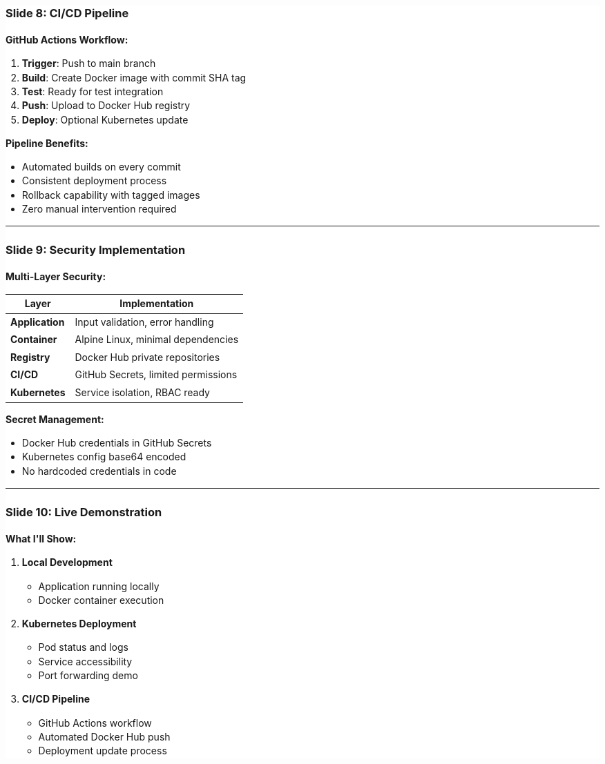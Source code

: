 
### Slide 8: CI/CD Pipeline
**GitHub Actions Workflow:**

1. **Trigger**: Push to main branch
2. **Build**: Create Docker image with commit SHA tag
3. **Test**: Ready for test integration
4. **Push**: Upload to Docker Hub registry
5. **Deploy**: Optional Kubernetes update

**Pipeline Benefits:**
- Automated builds on every commit
- Consistent deployment process
- Rollback capability with tagged images
- Zero manual intervention required

---

### Slide 9: Security Implementation
**Multi-Layer Security:**

| Layer | Implementation |
|-------|----------------|
| **Application** | Input validation, error handling |
| **Container** | Alpine Linux, minimal dependencies |
| **Registry** | Docker Hub private repositories |
| **CI/CD** | GitHub Secrets, limited permissions |
| **Kubernetes** | Service isolation, RBAC ready |

**Secret Management:**
- Docker Hub credentials in GitHub Secrets
- Kubernetes config base64 encoded
- No hardcoded credentials in code

---

### Slide 10: Live Demonstration
**What I'll Show:**

1. **Local Development**
   - Application running locally
   - Docker container execution

2. **Kubernetes Deployment**
   - Pod status and logs
   - Service accessibility
   - Port forwarding demo

3. **CI/CD Pipeline**
   - GitHub Actions workflow
   - Automated Docker Hub push
   - Deployment update process
